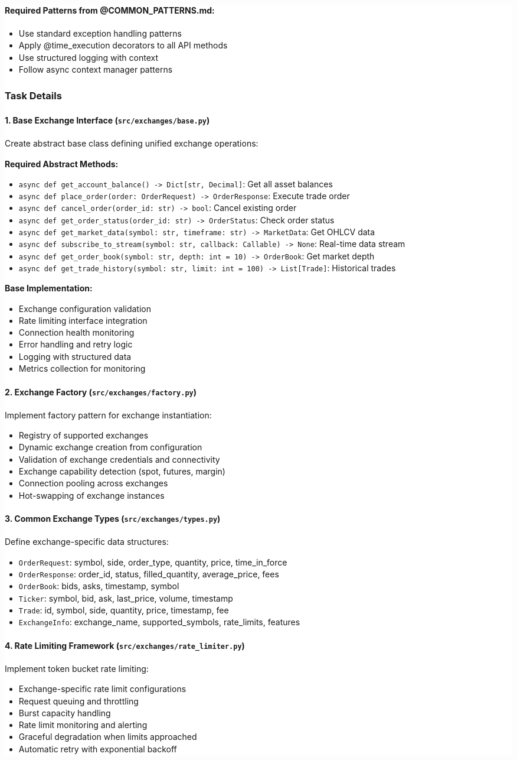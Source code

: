 #### Required Patterns from @COMMON_PATTERNS.md:
- Use standard exception handling patterns
- Apply @time_execution decorators to all API methods
- Use structured logging with context
- Follow async context manager patterns

### Task Details

#### 1. Base Exchange Interface (`src/exchanges/base.py`)
Create abstract base class defining unified exchange operations:

**Required Abstract Methods:**
- `async def get_account_balance() -> Dict[str, Decimal]`: Get all asset balances
- `async def place_order(order: OrderRequest) -> OrderResponse`: Execute trade order
- `async def cancel_order(order_id: str) -> bool`: Cancel existing order
- `async def get_order_status(order_id: str) -> OrderStatus`: Check order status
- `async def get_market_data(symbol: str, timeframe: str) -> MarketData`: Get OHLCV data
- `async def subscribe_to_stream(symbol: str, callback: Callable) -> None`: Real-time data stream
- `async def get_order_book(symbol: str, depth: int = 10) -> OrderBook`: Get market depth
- `async def get_trade_history(symbol: str, limit: int = 100) -> List[Trade]`: Historical trades

**Base Implementation:**
- Exchange configuration validation
- Rate limiting interface integration
- Connection health monitoring
- Error handling and retry logic
- Logging with structured data
- Metrics collection for monitoring

#### 2. Exchange Factory (`src/exchanges/factory.py`)
Implement factory pattern for exchange instantiation:
- Registry of supported exchanges
- Dynamic exchange creation from configuration
- Validation of exchange credentials and connectivity
- Exchange capability detection (spot, futures, margin)
- Connection pooling across exchanges
- Hot-swapping of exchange instances

#### 3. Common Exchange Types (`src/exchanges/types.py`)
Define exchange-specific data structures:
- `OrderRequest`: symbol, side, order_type, quantity, price, time_in_force
- `OrderResponse`: order_id, status, filled_quantity, average_price, fees
- `OrderBook`: bids, asks, timestamp, symbol
- `Ticker`: symbol, bid, ask, last_price, volume, timestamp
- `Trade`: id, symbol, side, quantity, price, timestamp, fee
- `ExchangeInfo`: exchange_name, supported_symbols, rate_limits, features

#### 4. Rate Limiting Framework (`src/exchanges/rate_limiter.py`)
Implement token bucket rate limiting:
- Exchange-specific rate limit configurations
- Request queuing and throttling
- Burst capacity handling
- Rate limit monitoring and alerting
- Graceful degradation when limits approached
- Automatic retry with exponential backoff
